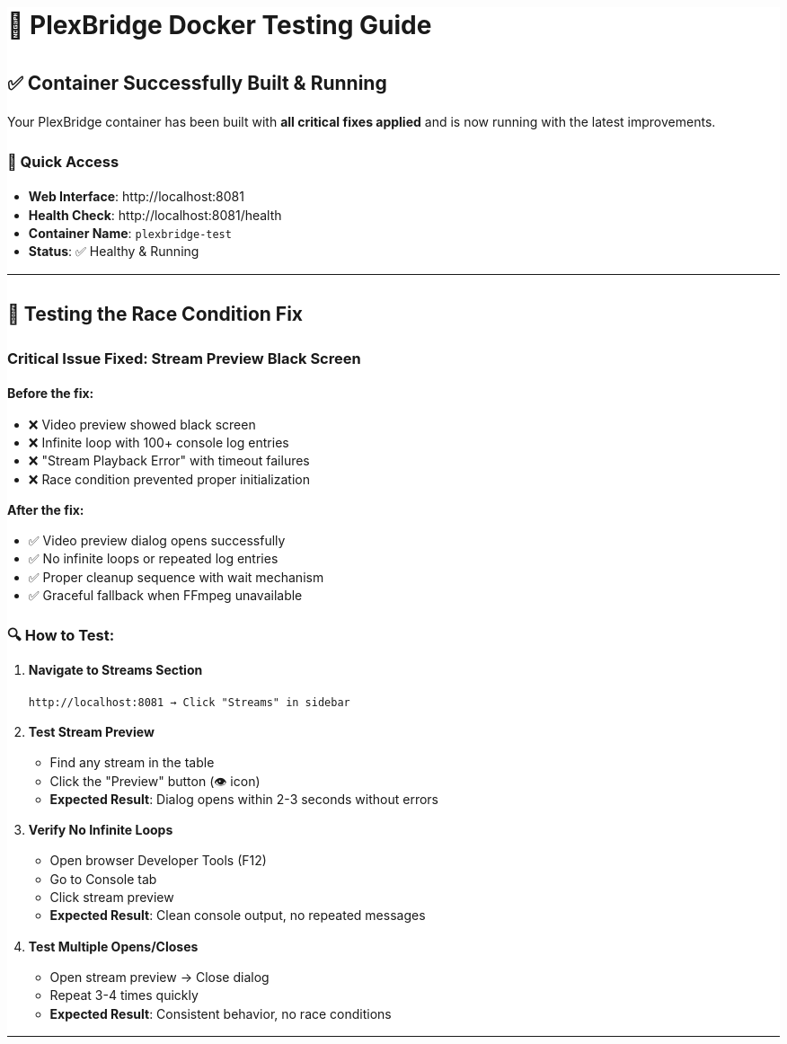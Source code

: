 # 🐳 PlexBridge Docker Testing Guide

## ✅ Container Successfully Built & Running

Your PlexBridge container has been built with **all critical fixes applied** and is now running with the latest improvements.

### 🚀 Quick Access

- **Web Interface**: http://localhost:8081
- **Health Check**: http://localhost:8081/health
- **Container Name**: `plexbridge-test`
- **Status**: ✅ Healthy & Running

---

## 🧪 Testing the Race Condition Fix

### **Critical Issue Fixed**: Stream Preview Black Screen

**Before the fix:**
- ❌ Video preview showed black screen
- ❌ Infinite loop with 100+ console log entries  
- ❌ "Stream Playback Error" with timeout failures
- ❌ Race condition prevented proper initialization

**After the fix:**
- ✅ Video preview dialog opens successfully
- ✅ No infinite loops or repeated log entries
- ✅ Proper cleanup sequence with wait mechanism
- ✅ Graceful fallback when FFmpeg unavailable

### 🔍 **How to Test:**

1. **Navigate to Streams Section**
   ```
   http://localhost:8081 → Click "Streams" in sidebar
   ```

2. **Test Stream Preview**
   - Find any stream in the table
   - Click the "Preview" button (👁️ icon)
   - **Expected Result**: Dialog opens within 2-3 seconds without errors

3. **Verify No Infinite Loops**
   - Open browser Developer Tools (F12)
   - Go to Console tab
   - Click stream preview
   - **Expected Result**: Clean console output, no repeated messages

4. **Test Multiple Opens/Closes**
   - Open stream preview → Close dialog
   - Repeat 3-4 times quickly
   - **Expected Result**: Consistent behavior, no race conditions

---